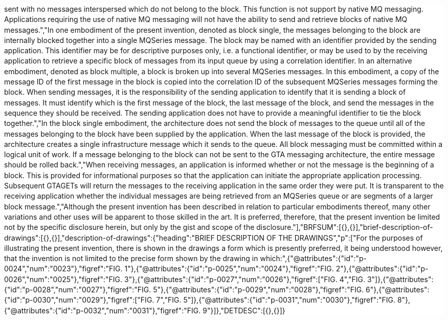 sent with no messages interspersed which do not belong to the block. This function is not support by native MQ messaging. Applications requiring the use of native MQ messaging will not have the ability to send and retrieve blocks of native MQ messages.","In one embodiment of the present invention, denoted as block single, the messages belonging to the block are internally blocked together into a single MQSeries message. The block may be named with an identifier provided by the sending application. This identifier may be for descriptive purposes only, i.e. a functional identifier, or may be used to by the receiving application to retrieve a specific block of messages from its input queue by using a correlation identifier. In an alternative embodiment, denoted as block multiple, a block is broken up into several MQSeries messages. In this embodiment, a copy of the message ID of the first message in the block is copied into the correlation ID of the subsequent MQSeries messages forming the block. When sending messages, it is the responsibility of the sending application to identify that it is sending a block of messages. It must identify which is the first message of the block, the last message of the block, and send the messages in the sequence they should be received. The sending application does not have to provide a meaningful identifier to tie the block together.","In the block single embodiment, the architecture does not send the block of messages to the queue until all of the messages belonging to the block have been supplied by the application. When the last message of the block is provided, the architecture creates a single infrastructure message which it sends to the queue. All block messaging must be committed within a logical unit of work. If a message belonging to the block can not be sent to the GTA messaging architecture, the entire message should be rolled back.","When receiving messages, an application is informed whether or not the message is the beginning of a block. This is provided for informational purposes so that the application can initiate the appropriate application processing. Subsequent GTAGETs  will return the messages to the receiving application in the same order they were put. It is transparent to the receiving application whether the individual messages are being retrieved from an MQSeries queue or are segments of a larger block message.","Although the present invention has been described in relation to particular embodiments thereof, many other variations and other uses will be apparent to those skilled in the art. It is preferred, therefore, that the present invention be limited not by the specific disclosure herein, but only by the gist and scope of the disclosure."],"BRFSUM":[{},{}],"brief-description-of-drawings":[{},{}],"description-of-drawings":{"heading":"BRIEF DESCRIPTION OF THE DRAWINGS","p":["For the purposes of illustrating the present invention, there is shown in the drawings a form which is presently preferred, it being understood however, that the invention is not limited to the precise form shown by the drawing in which:",{"@attributes":{"id":"p-0024","num":"0023"},"figref":"FIG. 1"},{"@attributes":{"id":"p-0025","num":"0024"},"figref":"FIG. 2"},{"@attributes":{"id":"p-0026","num":"0025"},"figref":"FIG. 3"},{"@attributes":{"id":"p-0027","num":"0026"},"figref":["FIG. 4","FIG. 3"]},{"@attributes":{"id":"p-0028","num":"0027"},"figref":"FIG. 5"},{"@attributes":{"id":"p-0029","num":"0028"},"figref":"FIG. 6"},{"@attributes":{"id":"p-0030","num":"0029"},"figref":["FIG. 7","FIG. 5"]},{"@attributes":{"id":"p-0031","num":"0030"},"figref":"FIG. 8"},{"@attributes":{"id":"p-0032","num":"0031"},"figref":"FIG. 9"}]},"DETDESC":[{},{}]}

